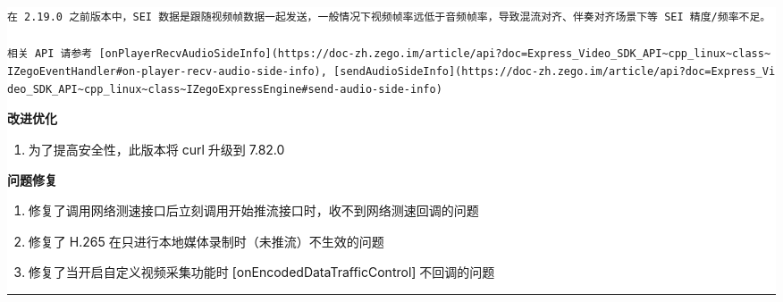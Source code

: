     在 2.19.0 之前版本中，SEI 数据是跟随视频帧数据一起发送，一般情况下视频帧率远低于音频帧率，导致混流对齐、伴奏对齐场景下等 SEI 精度/频率不足。

    相关 API 请参考 [onPlayerRecvAudioSideInfo](https://doc-zh.zego.im/article/api?doc=Express_Video_SDK_API~cpp_linux~class~IZegoEventHandler#on-player-recv-audio-side-info), [sendAudioSideInfo](https://doc-zh.zego.im/article/api?doc=Express_Video_SDK_API~cpp_linux~class~IZegoExpressEngine#send-audio-side-info)

**改进优化**

1. 为了提高安全性，此版本将 curl 升级到 7.82.0

**问题修复**

1. 修复了调用网络测速接口后立刻调用开始推流接口时，收不到网络测速回调的问题

2. 修复了 H.265 在只进行本地媒体录制时（未推流）不生效的问题

3. 修复了当开启自定义视频采集功能时 [onEncodedDataTrafficControl] 不回调的问题



---
